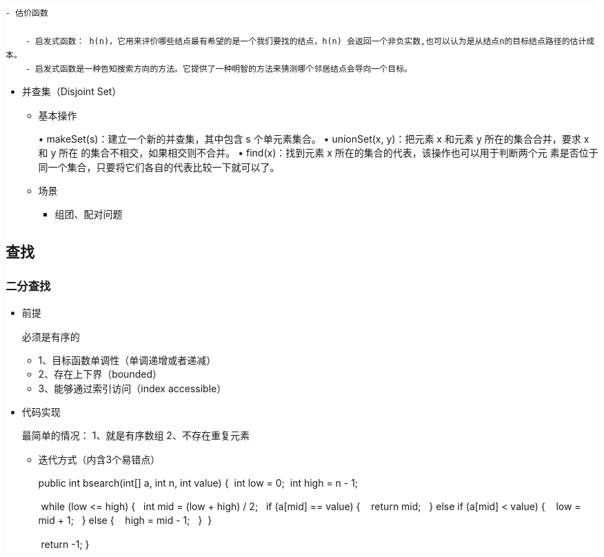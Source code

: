 	- 估价函数

		- 启发式函数： h(n)，它用来评价哪些结点最有希望的是一个我们要找的结点，h(n) 会返回一个非负实数,也可以认为是从结点n的目标结点路径的估计成本。
		- 启发式函数是一种告知搜索方向的方法。它提供了一种明智的方法来猜测哪个邻居结点会导向一个目标。

- 并查集（Disjoint Set）

	- 基本操作

	  • makeSet(s)：建立一个新的并查集，其中包含 s 个单元素集合。
	  • unionSet(x, y)：把元素 x 和元素 y 所在的集合合并，要求 x 和 y 所在
	  的集合不相交，如果相交则不合并。
	  • find(x)：找到元素 x 所在的集合的代表，该操作也可以用于判断两个元
	  素是否位于同一个集合，只要将它们各自的代表比较一下就可以了。

	- 场景

		- 组团、配对问题

## 查找

### 二分查找

- 前提

  必须是有序的

	- 1、目标函数单调性（单调递增或者递减）
	- 2、存在上下界（bounded）
	- 3、能够通过索引访问（index accessible）

- 代码实现

  最简单的情况：
  1、就是有序数组
  2、不存在重复元素

	- 迭代方式（内含3个易错点）

	  public int bsearch(int[] a, int n, int value) {
	   int low = 0;
	   int high = n - 1;
	  
	   while (low <= high) {
	    int mid = (low + high) / 2;
	    if (a[mid] == value) {
	     return mid;
	    } else if (a[mid] < value) {
	     low = mid + 1;
	    } else {
	     high = mid - 1;
	    }
	   }
	  
	   return -1;
	  }
